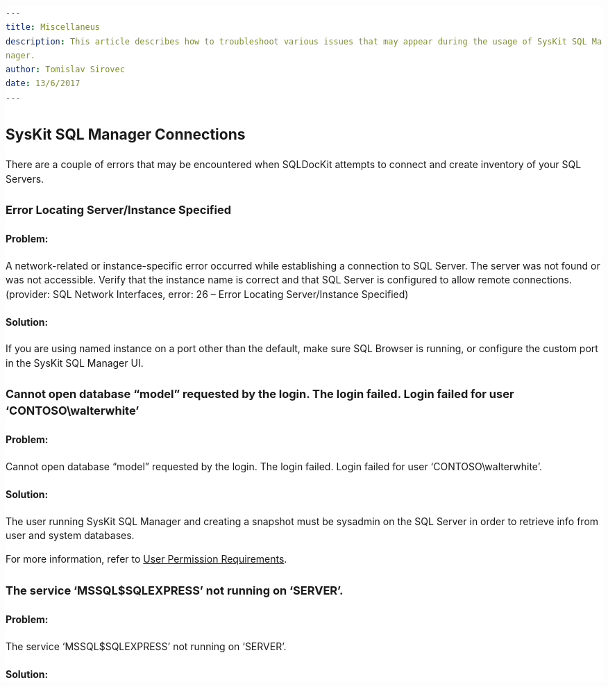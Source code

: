 ```yaml
---
title: Miscellaneus
description: This article describes how to troubleshoot various issues that may appear during the usage of SysKit SQL Manager.
author: Tomislav Sirovec
date: 13/6/2017
---
```


## SysKit SQL Manager Connections

There are a couple of errors that may be encountered when SQLDocKit attempts to connect and create inventory of your SQL Servers.

### Error Locating Server/Instance Specified

#### Problem: 

A network-related or instance-specific error occurred while establishing a connection to SQL Server. The server was not found or was not accessible. Verify that the instance name is correct and that SQL Server is configured to allow remote connections. (provider: SQL Network Interfaces, error: 26 – Error Locating Server/Instance Specified)

#### Solution:

If you are using named instance on a port other than the default, make sure SQL Browser is running, or configure the custom port in the SysKit SQL Manager UI.

### Cannot open database “model” requested by the login. The login failed. Login failed for user  ‘CONTOSO\walterwhite’

#### Problem:

Cannot open database “model” requested by the login. The login failed. Login failed for user ‘CONTOSO\walterwhite’.

#### Solution:

The user running SysKit SQL Manager and creating a snapshot must be sysadmin on the SQL Server in order to retrieve info from user and system databases.

For more information, refer to [User Permission Requirements](https://www.sqldockit.com/support/help/requirements/user-permission-requirements/).

### The service ‘MSSQL$SQLEXPRESS’ not running on ‘SERVER’.

#### Problem:

The service ‘MSSQL$SQLEXPRESS’ not running on ‘SERVER’.

#### Solution:
